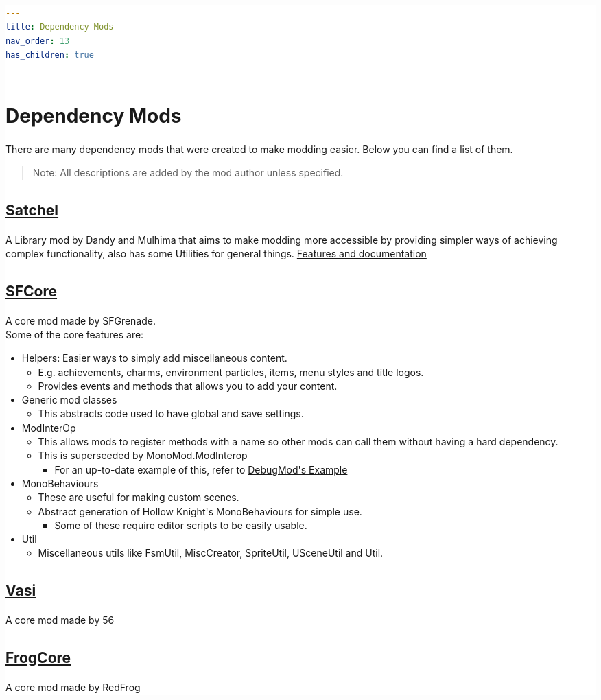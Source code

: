 ```yaml
---
title: Dependency Mods
nav_order: 13
has_children: true
---
```

# Dependency Mods

There are many dependency mods that were created to make modding easier. Below you can find a list of them.
> Note: All descriptions are added by the mod author unless specified.

## [Satchel](https://github.com/PrashantMohta/Satchel)

A Library mod by Dandy and Mulhima that aims to make modding more accessible by providing simpler ways of achieving complex functionality, also has some Utilities for general things.
[Features and documentation](Satchel/Satchel.md)

## [SFCore](https://github.com/SFGrenade/SFCore)

A core mod made by SFGrenade.  
Some of the core features are:

- Helpers: Easier ways to simply add miscellaneous content.
  - E.g. achievements, charms, environment particles, items, menu styles and title logos.
  - Provides events and methods that allows you to add your content.
- Generic mod classes
  - This abstracts code used to have global and save settings.
- ModInterOp
  - This allows mods to register methods with a name so other mods can call them without having a hard dependency.
  - This is superseeded by MonoMod.ModInterop
    - For an up-to-date example of this, refer to [DebugMod's Example](https://github.com/TheMulhima/HollowKnight.DebugMod/tree/master/Example%20of%20Adding%20into%20Debug)
- MonoBehaviours
  - These are useful for making custom scenes.
  - Abstract generation of Hollow Knight's MonoBehaviours for simple use.
    - Some of these require editor scripts to be easily usable.
- Util
  - Miscellaneous utils like FsmUtil, MiscCreator, SpriteUtil, USceneUtil and Util.

## [Vasi](https://github.com/fifty-six/HollowKnight.Vasi)

A core mod made by 56

## [FrogCore](https://github.com/RedFrog6002/FrogCore)

A core mod made by RedFrog
